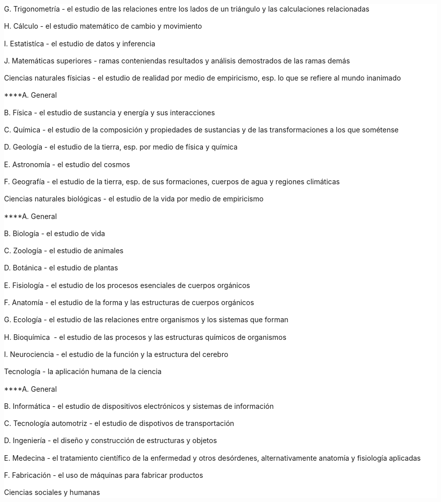 G. Trigonometría - el estudio de las relaciones entre los lados de un triángulo y las calculaciones relacionadas

H. Cálculo - el estudio matemático de cambio y movimiento

I. Estatistíca - el estudio de datos y inferencia

J. Matemáticas superiores - ramas conteniendas resultados y análisis demostrados de las ramas demás

Ciencias naturales físicias - el estudio de realidad por medio de empiricismo, esp. lo que se refiere al mundo inanimado


****A. General

B. Física - el estudio de sustancia y energía y sus interacciones

C. Química - el estudio de la composición y propiedades de sustancias y de las transformaciones a los que sométense

D. Geología - el estudio de la tierra, esp. por medio de física y química

E. Astronomía - el estudio del cosmos

F. Geografía - el estudio de la tierra, esp. de sus formaciones, cuerpos de agua y regiones climáticas

Ciencias naturales biológicas - el estudio de la vida por medio de empiricismo


****A. General

B. Biología - el estudio de vida

C. Zoología - el estudio de animales

D. Botánica - el estudio de plantas

E. Fisiología - el estudio de los procesos esenciales de cuerpos orgánicos

F. Anatomía - el estudio de la forma y las estructuras de cuerpos orgánicos

G. Ecología - el estudio de las relaciones entre organismos y los sistemas que forman

H. Bioquímica  - el estudio de las procesos y las estructuras químicos de organismos

I. Neurociencia - el estudio de la función y la estructura del cerebro

Tecnología - la aplicación humana de la ciencia


****A. General

B. Informática - el estudio de dispositivos electrónicos y sistemas de información

C. Tecnología automotriz - el estudio de dispotivos de transportación

D. Ingeniería - el diseño y construcción de estructuras y objetos

E. Medecina - el tratamiento científico de la enfermedad y otros desórdenes, alternativamente anatomía y fisiología aplicadas

F. Fabricación - el uso de máquinas para fabricar productos

Ciencias sociales y humanas
